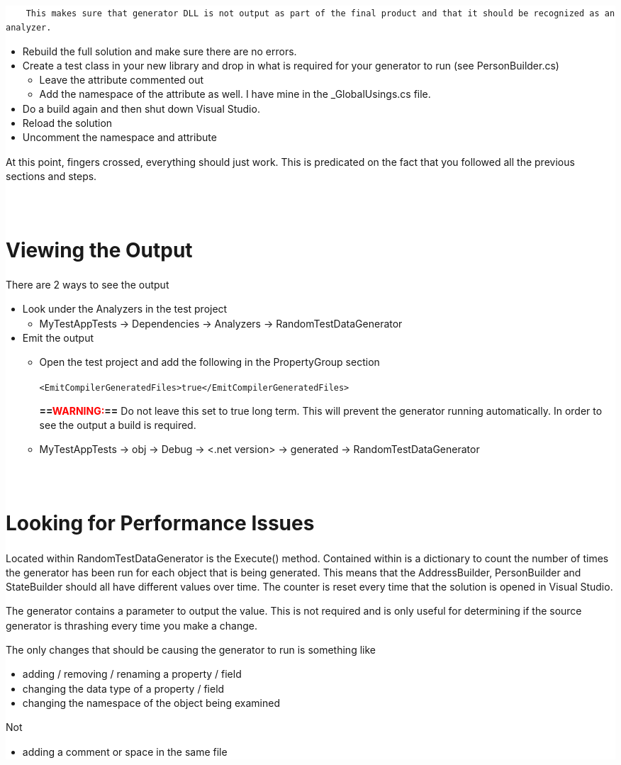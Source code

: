 		This makes sure that generator DLL is not output as part of the final product and that it should be recognized as an analyzer.

- Rebuild the full solution and make sure there are no errors.
- Create a test class in your new library and drop in what is required for your generator to run (see PersonBuilder.cs)
	- Leave the attribute commented out
	- Add the namespace of the attribute as well. I have mine in the _GlobalUsings.cs file.
- Do a build again and then shut down Visual Studio.
- Reload the solution
- Uncomment the namespace and attribute

At this point, fingers crossed, everything should just work. This is predicated on the fact that you followed all the previous sections and steps.


</br>


# Viewing the Output
There are 2 ways to see the output
- Look under the Analyzers in the test project
	- MyTestAppTests -> Dependencies -> Analyzers -> RandomTestDataGenerator
- Emit the output
	- Open the test project and add the following in the PropertyGroup section

		````
		<EmitCompilerGeneratedFiles>true</EmitCompilerGeneratedFiles>
		````
		**==<span style="color:red">WARNING:</span>==** Do not leave this set to true long term. This will prevent the generator running automatically.  In order to see the output a build is required.
	- MyTestAppTests -> obj -> Debug -> <.net version> -> generated -> RandomTestDataGenerator



</br>


# Looking for Performance Issues
Located within RandomTestDataGenerator is the Execute() method.  Contained within is a dictionary to count the number of times the generator has been run for each object that is being generated.  This means that the AddressBuilder, PersonBuilder and StateBuilder should all have different values over time.  The counter is reset every time that the solution is opened in Visual Studio.

The generator contains a parameter to output the value.  This is not required and is only useful for determining if the source generator is thrashing every time you make a change.

The only changes that should be causing the generator to run is something like
- adding / removing / renaming a property / field
- changing the data type of a property / field
- changing the namespace of the object being examined

Not
- adding a comment or space in the same file
